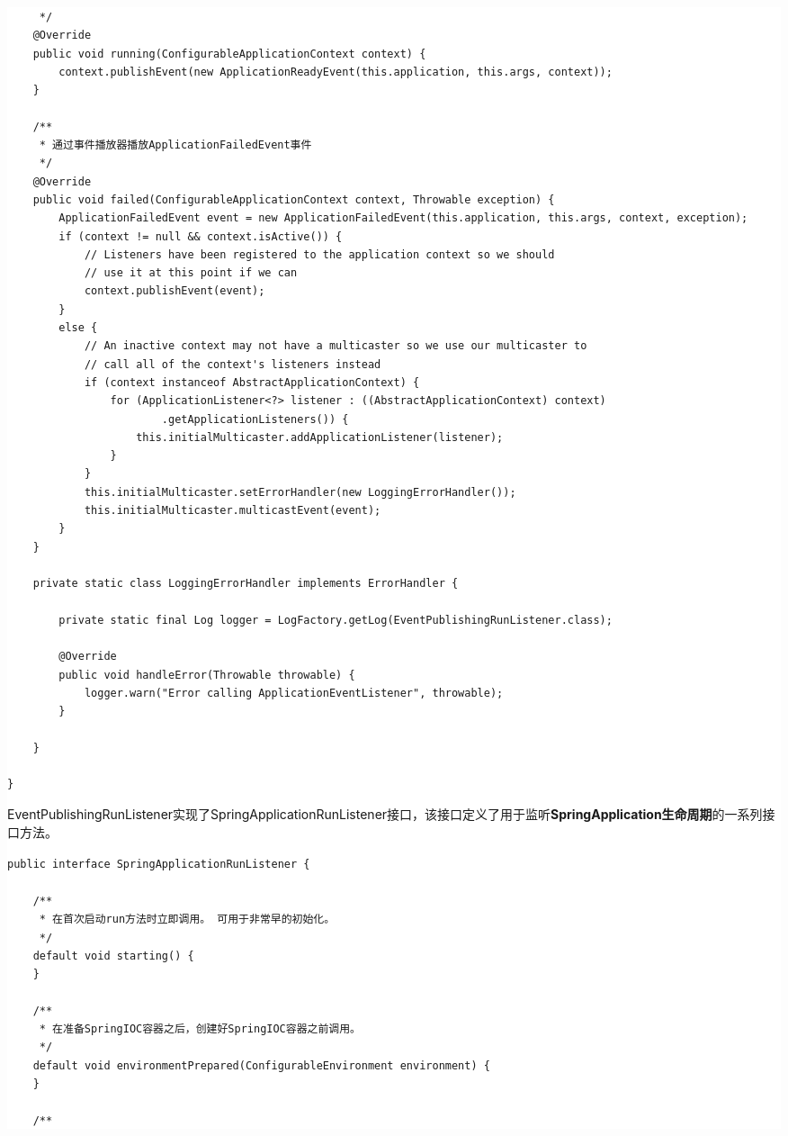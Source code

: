 ```
	 */
	@Override
	public void running(ConfigurableApplicationContext context) {
		context.publishEvent(new ApplicationReadyEvent(this.application, this.args, context));
	}

	/**
	 * 通过事件播放器播放ApplicationFailedEvent事件
	 */
	@Override
	public void failed(ConfigurableApplicationContext context, Throwable exception) {
		ApplicationFailedEvent event = new ApplicationFailedEvent(this.application, this.args, context, exception);
		if (context != null && context.isActive()) {
			// Listeners have been registered to the application context so we should
			// use it at this point if we can
			context.publishEvent(event);
		}
		else {
			// An inactive context may not have a multicaster so we use our multicaster to
			// call all of the context's listeners instead
			if (context instanceof AbstractApplicationContext) {
				for (ApplicationListener<?> listener : ((AbstractApplicationContext) context)
						.getApplicationListeners()) {
					this.initialMulticaster.addApplicationListener(listener);
				}
			}
			this.initialMulticaster.setErrorHandler(new LoggingErrorHandler());
			this.initialMulticaster.multicastEvent(event);
		}
	}

	private static class LoggingErrorHandler implements ErrorHandler {

		private static final Log logger = LogFactory.getLog(EventPublishingRunListener.class);

		@Override
		public void handleError(Throwable throwable) {
			logger.warn("Error calling ApplicationEventListener", throwable);
		}

	}

}
```
EventPublishingRunListener实现了SpringApplicationRunListener接口，该接口定义了用于监听**SpringApplication生命周期**的一系列接口方法。

```
public interface SpringApplicationRunListener {

	/**
	 * 在首次启动run方法时立即调用。 可用于非常早的初始化。
	 */
	default void starting() {
	}

	/**
	 * 在准备SpringIOC容器之后，创建好SpringIOC容器之前调用。
	 */
	default void environmentPrepared(ConfigurableEnvironment environment) {
	}

	/**
```